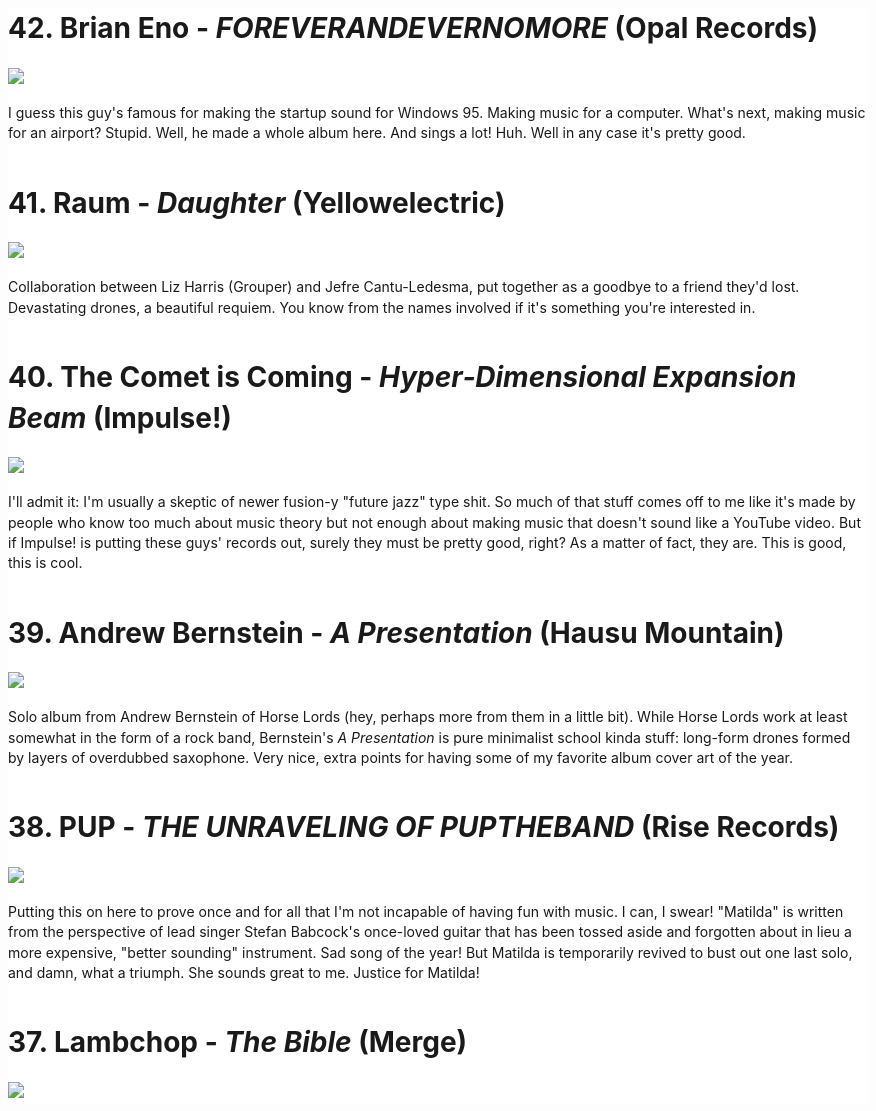 # 42. **Brian Eno - _FOREVERANDEVERNOMORE_** (Opal Records)
<img src="/images/FOREVERANDEVERNOMORE.jpg" width="500"/>

I guess this guy's famous for making the startup sound for Windows 95. Making music for a computer. What's next, making music for an airport? Stupid. Well, he made a whole album here. And sings a lot! Huh. Well in any case it's pretty good.

# 41. **Raum - _Daughter_** (Yellowelectric)
<img src="/images/Daughter.jpg" width="500"/>

Collaboration between Liz Harris (Grouper) and Jefre Cantu-Ledesma, put together as a goodbye to a friend they'd lost. Devastating drones, a beautiful requiem. You know from the names involved if it's something you're interested in.

# 40. **The Comet is Coming - _Hyper‐Dimensional Expansion Beam_** (Impulse!)
<img src="/images/hyperdimensional.jpg" width="500"/>

I'll admit it: I'm usually a skeptic of newer fusion-y "future jazz" type shit. So much of that stuff comes off to me like it's made by people who know too much about music theory but not enough about making music that doesn't sound like a YouTube video. But if Impulse! is putting these guys' records out, surely they must be pretty good, right? As a matter of fact, they are. This is good, this is cool.

# 39. **Andrew Bernstein - _A Presentation_** (Hausu Mountain)
<img src="/images/apresentation.jpg" width="500"/>

Solo album from Andrew Bernstein of Horse Lords (hey, perhaps more from them in a little bit). While Horse Lords work at least somewhat in the form of a rock band, Bernstein's _A Presentation_ is pure minimalist school kinda stuff: long-form drones formed by layers of overdubbed saxophone. Very nice, extra points for having some of my favorite album cover art of the year.

# 38. **PUP - _THE UNRAVELING OF PUPTHEBAND_** (Rise Records)
<img src="/images/pup.jpg" width="500"/>

Putting this on here to prove once and for all that I'm not incapable of having fun with music. I can, I swear! "Matilda" is written from the perspective of lead singer Stefan Babcock's once-loved guitar that has been tossed aside and forgotten about in lieu a more expensive, "better sounding" instrument. Sad song of the year! But Matilda is temporarily revived to bust out one last solo, and damn, what a triumph. She sounds great to me. Justice for Matilda!

# 37. **Lambchop - _The Bible_** (Merge)
<img src="/images/thebible.jpg" width="500"/>
